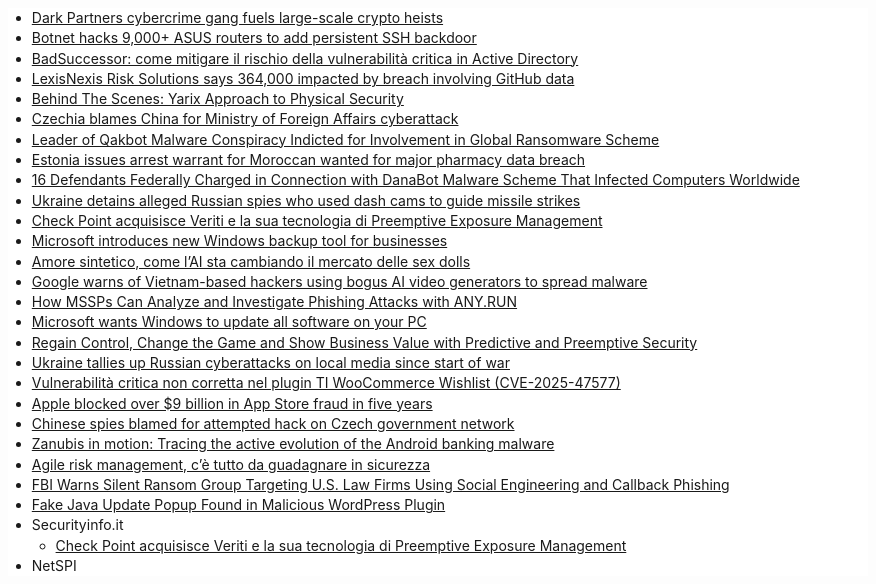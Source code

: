   - [Dark Partners cybercrime gang fuels large-scale crypto heists](https://www.bleepingcomputer.com/news/security/dark-partners-cybercrime-gang-fuels-large-scale-crypto-heists/)
  - [Botnet hacks 9,000+ ASUS routers to add persistent SSH backdoor](https://www.bleepingcomputer.com/news/security/botnet-hacks-9-000-plus-asus-routers-to-add-persistent-ssh-backdoor/)
  - [BadSuccessor: come mitigare il rischio della vulnerabilità critica in Active Directory](https://www.cybersecurity360.it/news/badsuccessor-come-mitigare-il-rischio-della-vulnerabilita-critica-in-active-directory/)
  - [LexisNexis Risk Solutions says 364,000 impacted by breach involving GitHub data](https://therecord.media/lexis-nexis-breach-hundreds-thousands)
  - [Behind The Scenes: Yarix Approach to Physical Security](https://labs.yarix.com/2025/05/behind-the-scenes-yarix-approach-to-physical-security/)
  - [Czechia blames China for Ministry of Foreign Affairs cyberattack](https://www.bleepingcomputer.com/news/security/czechia-blames-china-for-ministry-of-foreign-affairs-cyberattack/)
  - [Leader of Qakbot Malware Conspiracy Indicted for Involvement in Global Ransomware Scheme](https://flashpoint.io/blog/leader-of-qakbot-malware-conspiracy-indicted-for-involvement-in-global-ransomware-scheme/)
  - [Estonia issues arrest warrant for Moroccan wanted for major pharmacy data breach](https://therecord.media/estonia-arrest-warrant-pharmacy-data-breach)
  - [16 Defendants Federally Charged in Connection with DanaBot Malware Scheme That Infected Computers Worldwide](https://flashpoint.io/blog/16-defendants-federally-charged-in-connection-with-danabot-malware-scheme-that-infected-computers-worldwide/)
  - [Ukraine detains alleged Russian spies who used dash cams to guide missile strikes](https://therecord.media/ukraine-detains-russian-spies-using-dashcams-missile-strikes)
  - [Check Point acquisisce Veriti e la sua tecnologia di Preemptive Exposure Management](https://www.securityinfo.it/2025/05/28/check-point-acquisisce-veriti-e-la-sua-tecnologia-di-preemptive-exposure-management/)
  - [Microsoft introduces new Windows backup tool for businesses](https://www.bleepingcomputer.com/news/microsoft/microsoft-introduces-new-windows-backup-tool-for-businesses/)
  - [Amore sintetico, come l’AI sta cambiando il mercato delle sex dolls](https://www.guerredirete.it/amore-sintetico-come-lai-sta-cambiando-il-mercato-delle-sex-dolls/)
  - [Google warns of Vietnam-based hackers using bogus AI video generators to spread malware](https://therecord.media/malvertising-vietnam-hackers-fake-ai-video-generators)
  - [How MSSPs Can Analyze and Investigate Phishing Attacks with ANY.RUN](https://any.run/cybersecurity-blog/how-to-investigate-phishing-attacks/)
  - [Microsoft wants Windows to update all software on your PC](https://www.bleepingcomputer.com/news/microsoft/microsoft-wants-windows-to-update-all-software-on-your-pc/)
  - [Regain Control, Change the Game and Show Business Value with Predictive and Preemptive Security](https://bfore.ai/regain-control-change-the-game-and-show-business-value-with-predictive-and-preemptive-security/)
  - [Ukraine tallies up Russian cyberattacks on local media since start of war](https://therecord.media/ukraine-media-cyberattacks-russia-ssscip-report)
  - [Vulnerabilità critica non corretta nel plugin TI WooCommerce Wishlist (CVE-2025-47577)](https://www.insicurezzadigitale.com/vulnerabilita-critica-non-corretta-nel-plugin-ti-woocommerce-wishlist-cve-2025-47577/)
  - [Apple blocked over $9 billion in App Store fraud in five years](https://www.bleepingcomputer.com/news/apple/apple-blocked-over-9-billion-in-apap-store-fraud-since-2020/)
  - [Chinese spies blamed for attempted hack on Czech government network](https://therecord.media/czechia-accuses-china-cyber-espionage-apt31)
  - [Zanubis in motion: Tracing the active evolution of the Android banking malware](https://securelist.com/evolution-of-zanubis-banking-trojan-for-android/116588/)
  - [Agile risk management, c’è tutto da guadagnare in sicurezza](https://www.cybersecurity360.it/outlook/cyber-security-agile-risk-management-ce-tutto-da-guadagnare/)
  - [FBI Warns Silent Ransom Group Targeting U.S. Law Firms Using Social Engineering and Callback Phishing](https://cyble.com/blog/fbi-warns-silent-ransom-targeting-us-law-firms/)
  - [Fake Java Update Popup Found in Malicious WordPress Plugin](https://blog.sucuri.net/2025/05/fake-java-update-popup-found-in-malicious-wordpress-plugin.html)
- Securityinfo.it
  - [Check Point acquisisce Veriti e la sua tecnologia di Preemptive Exposure Management](https://www.securityinfo.it/2025/05/28/check-point-acquisisce-veriti-e-la-sua-tecnologia-di-preemptive-exposure-management/?utm_source=rss&utm_medium=rss&utm_campaign=check-point-acquisisce-veriti-e-la-sua-tecnologia-di-preemptive-exposure-management)
- NetSPI
